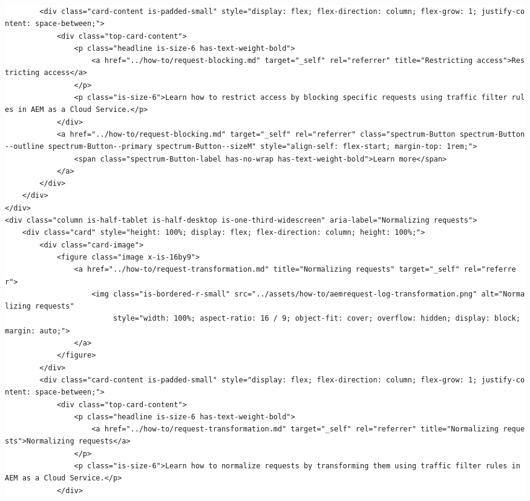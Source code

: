             <div class="card-content is-padded-small" style="display: flex; flex-direction: column; flex-grow: 1; justify-content: space-between;">
                <div class="top-card-content">
                    <p class="headline is-size-6 has-text-weight-bold">
                        <a href="../how-to/request-blocking.md" target="_self" rel="referrer" title="Restricting access">Restricting access</a>
                    </p>
                    <p class="is-size-6">Learn how to restrict access by blocking specific requests using traffic filter rules in AEM as a Cloud Service.</p>
                </div>
                <a href="../how-to/request-blocking.md" target="_self" rel="referrer" class="spectrum-Button spectrum-Button--outline spectrum-Button--primary spectrum-Button--sizeM" style="align-self: flex-start; margin-top: 1rem;">
                    <span class="spectrum-Button-label has-no-wrap has-text-weight-bold">Learn more</span>
                </a>
            </div>
        </div>
    </div>
    <div class="column is-half-tablet is-half-desktop is-one-third-widescreen" aria-label="Normalizing requests">
        <div class="card" style="height: 100%; display: flex; flex-direction: column; height: 100%;">
            <div class="card-image">
                <figure class="image x-is-16by9">
                    <a href="../how-to/request-transformation.md" title="Normalizing requests" target="_self" rel="referrer">
                        <img class="is-bordered-r-small" src="../assets/how-to/aemrequest-log-transformation.png" alt="Normalizing requests"
                             style="width: 100%; aspect-ratio: 16 / 9; object-fit: cover; overflow: hidden; display: block; margin: auto;">
                    </a>
                </figure>
            </div>
            <div class="card-content is-padded-small" style="display: flex; flex-direction: column; flex-grow: 1; justify-content: space-between;">
                <div class="top-card-content">
                    <p class="headline is-size-6 has-text-weight-bold">
                        <a href="../how-to/request-transformation.md" target="_self" rel="referrer" title="Normalizing requests">Normalizing requests</a>
                    </p>
                    <p class="is-size-6">Learn how to normalize requests by transforming them using traffic filter rules in AEM as a Cloud Service.</p>
                </div>